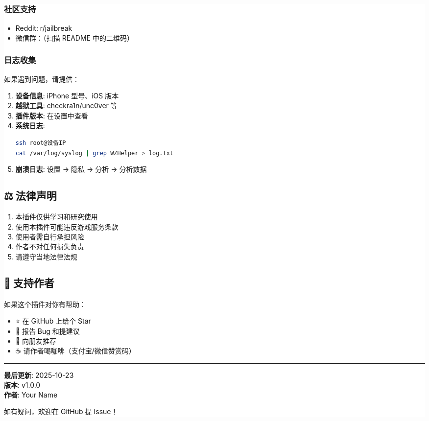 ### 社区支持

- Reddit: r/jailbreak
- 微信群：（扫描 README 中的二维码）

### 日志收集

如果遇到问题，请提供：

1. **设备信息**: iPhone 型号、iOS 版本
2. **越狱工具**: checkra1n/unc0ver 等
3. **插件版本**: 在设置中查看
4. **系统日志**: 
   ```bash
   ssh root@设备IP
   cat /var/log/syslog | grep WZHelper > log.txt
   ```
5. **崩溃日志**: 设置 → 隐私 → 分析 → 分析数据

## ⚖️ 法律声明

1. 本插件仅供学习和研究使用
2. 使用本插件可能违反游戏服务条款
3. 使用者需自行承担风险
4. 作者不对任何损失负责
5. 请遵守当地法律法规

## 🎁 支持作者

如果这个插件对你有帮助：

- ⭐ 在 GitHub 上给个 Star
- 🐛 报告 Bug 和提建议
- 📢 向朋友推荐
- ☕ 请作者喝咖啡（支付宝/微信赞赏码）

---

**最后更新**: 2025-10-23  
**版本**: v1.0.0  
**作者**: Your Name

如有疑问，欢迎在 GitHub 提 Issue！

